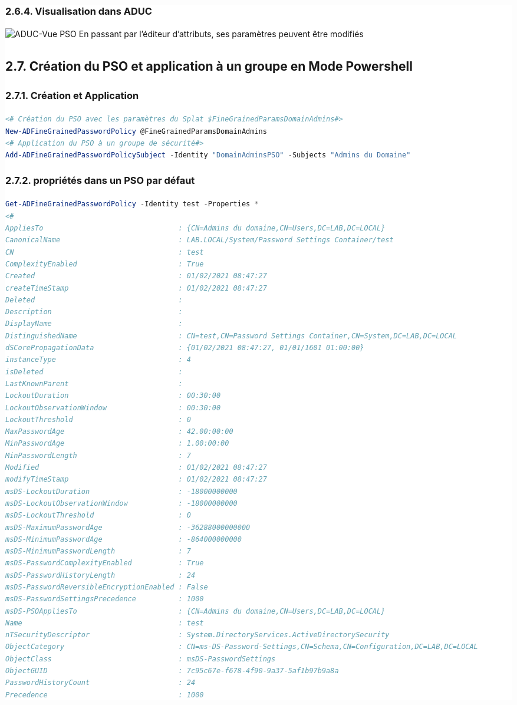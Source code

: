 ### 2.6.4. Visualisation dans ADUC
![ADUC-Vue PSO](./Images/ADUC-VuePSO.jpg)
En passant par l’éditeur d’attributs, ses paramètres peuvent être modifiés


## 2.7. Création du PSO et application à un groupe en Mode Powershell

### 2.7.1. Création et Application

````Powershell
<# Création du PSO avec les paramètres du Splat $FineGrainedParamsDomainAdmins#>
New-ADFineGrainedPasswordPolicy @FineGrainedParamsDomainAdmins
<# Application du PSO à un groupe de sécurité#>
Add-ADFineGrainedPasswordPolicySubject -Identity "DomainAdminsPSO" -Subjects "Admins du Domaine"
````
### 2.7.2. propriétés dans un PSO par défaut

````Powershell
Get-ADFineGrainedPasswordPolicy -Identity test -Properties *
<#
AppliesTo                                : {CN=Admins du domaine,CN=Users,DC=LAB,DC=LOCAL}
CanonicalName                            : LAB.LOCAL/System/Password Settings Container/test
CN                                       : test
ComplexityEnabled                        : True
Created                                  : 01/02/2021 08:47:27
createTimeStamp                          : 01/02/2021 08:47:27
Deleted                                  :
Description                              :
DisplayName                              :
DistinguishedName                        : CN=test,CN=Password Settings Container,CN=System,DC=LAB,DC=LOCAL
dSCorePropagationData                    : {01/02/2021 08:47:27, 01/01/1601 01:00:00}
instanceType                             : 4
isDeleted                                :
LastKnownParent                          :
LockoutDuration                          : 00:30:00
LockoutObservationWindow                 : 00:30:00
LockoutThreshold                         : 0
MaxPasswordAge                           : 42.00:00:00
MinPasswordAge                           : 1.00:00:00
MinPasswordLength                        : 7
Modified                                 : 01/02/2021 08:47:27
modifyTimeStamp                          : 01/02/2021 08:47:27
msDS-LockoutDuration                     : -18000000000
msDS-LockoutObservationWindow            : -18000000000
msDS-LockoutThreshold                    : 0
msDS-MaximumPasswordAge                  : -36288000000000
msDS-MinimumPasswordAge                  : -864000000000
msDS-MinimumPasswordLength               : 7
msDS-PasswordComplexityEnabled           : True
msDS-PasswordHistoryLength               : 24
msDS-PasswordReversibleEncryptionEnabled : False
msDS-PasswordSettingsPrecedence          : 1000
msDS-PSOAppliesTo                        : {CN=Admins du domaine,CN=Users,DC=LAB,DC=LOCAL}
Name                                     : test
nTSecurityDescriptor                     : System.DirectoryServices.ActiveDirectorySecurity
ObjectCategory                           : CN=ms-DS-Password-Settings,CN=Schema,CN=Configuration,DC=LAB,DC=LOCAL
ObjectClass                              : msDS-PasswordSettings
ObjectGUID                               : 7c95c67e-f678-4f90-9a37-5af1b97b9a8a
PasswordHistoryCount                     : 24
Precedence                               : 1000
````